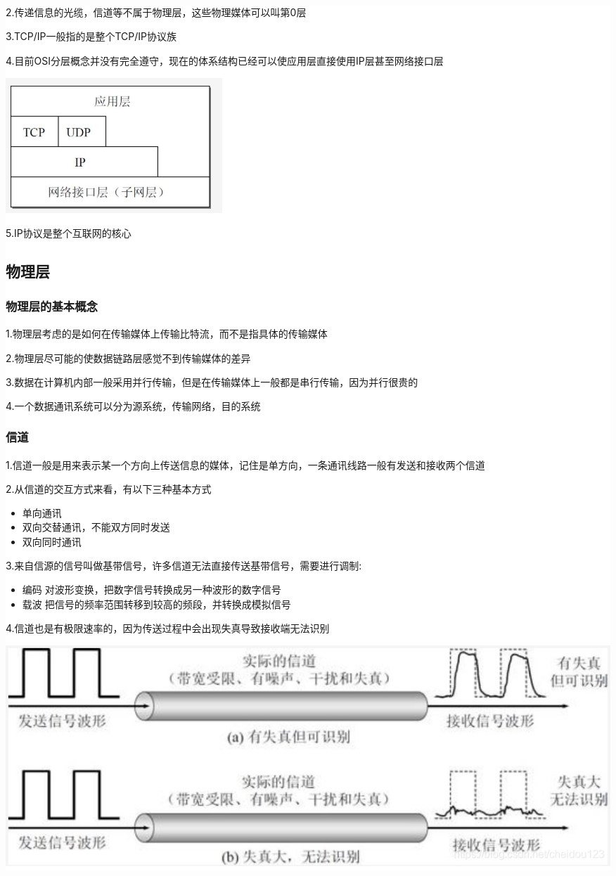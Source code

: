 2.传递信息的光缆，信道等不属于物理层，这些物理媒体可以叫第0层

3.TCP/IP一般指的是整个TCP/IP协议族

4.目前OSI分层概念并没有完全遵守，现在的体系结构已经可以使应用层直接使用IP层甚至网络接口层

![20210413_140433_65](image/20210413_140433_65.png)

5.IP协议是整个互联网的核心

## 物理层
### 物理层的基本概念
1.物理层考虑的是如何在传输媒体上传输比特流，而不是指具体的传输媒体

2.物理层尽可能的使数据链路层感觉不到传输媒体的差异

3.数据在计算机内部一般采用并行传输，但是在传输媒体上一般都是串行传输，因为并行很贵的

4.一个数据通讯系统可以分为源系统，传输网络，目的系统

### 信道
1.信道一般是用来表示某一个方向上传送信息的媒体，记住是单方向，一条通讯线路一般有发送和接收两个信道

2.从信道的交互方式来看，有以下三种基本方式
* 单向通讯
* 双向交替通讯，不能双方同时发送
* 双向同时通讯

3.来自信源的信号叫做基带信号，许多信道无法直接传送基带信号，需要进行调制:
* 编码 对波形变换，把数字信号转换成另一种波形的数字信号
* 载波 把信号的频率范围转移到较高的频段，并转换成模拟信号

4.信道也是有极限速率的，因为传送过程中会出现失真导致接收端无法识别

![20210413_140449_38](image/20210413_140449_38.png)
